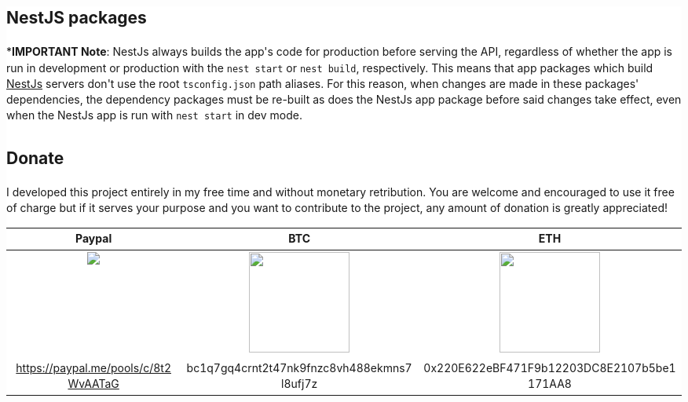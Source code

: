 ## NestJS packages
***IMPORTANT Note**: NestJs always builds the app's code for production
before serving the API, regardless of whether the app is run in development or
production with the `nest start` or `nest build`, respectively. This means
that app packages which build [NestJs](https://docs.nestjs.com/) servers
don't use the root `tsconfig.json` path aliases. For this reason, when
changes are made in these packages' dependencies, the dependency packages
must be re-built as does the NestJs app package before said changes take
effect, even when the NestJs app is run with `nest start` in dev mode.

## Donate
I developed this project entirely in my free time and without monetary
retribution. You are welcome and encouraged to use it free of charge but if it
serves your purpose and you want to contribute to the project, any amount of
donation is greatly appreciated!

|                                                             Paypal                                                              |                                                                     BTC                                                                      |                                                                     ETH                                                                      |
| :-----------------------------------------------------------------------------------------------------------------------------: | :------------------------------------------------------------------------------------------------------------------------------------------: | :------------------------------------------------------------------------------------------------------------------------------------------: |
| <a href="https://paypal.me/pools/c/8t2WvAATaG"><img src="https://www.paypalobjects.com/en_US/NL/i/btn/btn_donateCC_LG.gif"></a> | <img src="https://raw.githubusercontent.com/lolero/normalized-reducers-utils/master/readme-assets/btc-address.png" height="128" width="128"> | <img src="https://raw.githubusercontent.com/lolero/normalized-reducers-utils/master/readme-assets/eth-address.png" height="128" width="128"> |
|                                              https://paypal.me/pools/c/8t2WvAATaG                                               |                                                  bc1q7gq4crnt2t47nk9fnzc8vh488ekmns7l8ufj7z                                                  |                                                  0x220E622eBF471F9b12203DC8E2107b5be1171AA8                                                  |
